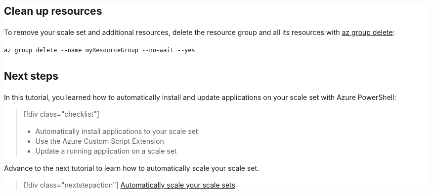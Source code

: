 
## Clean up resources
To remove your scale set and additional resources, delete the resource group and all its resources with [az group delete](/cli/azure/group#az_group_delete):

```azurecli-interactive
az group delete --name myResourceGroup --no-wait --yes
```


## Next steps
In this tutorial, you learned how to automatically install and update applications on your scale set with Azure PowerShell:

> [!div class="checklist"]
> * Automatically install applications to your scale set
> * Use the Azure Custom Script Extension
> * Update a running application on a scale set

Advance to the next tutorial to learn how to automatically scale your scale set.

> [!div class="nextstepaction"]
> [Automatically scale your scale sets](tutorial-autoscale-template.md)